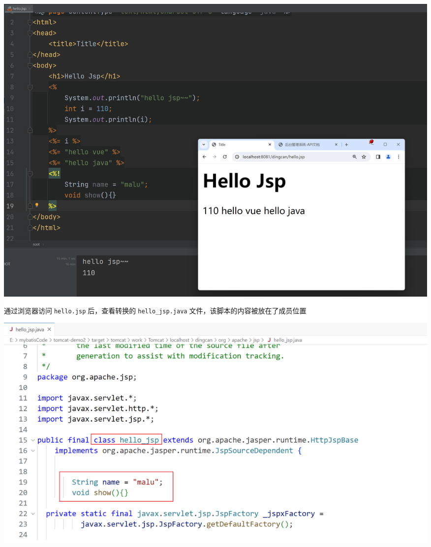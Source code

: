 ![1704868610268](./assets/1704868610268.png)





通过浏览器访问 `hello.jsp` 后，查看转换的 `hello_jsp.java` 文件，该脚本的内容被放在了成员位置

![1704868659500](./assets/1704868659500.png)
